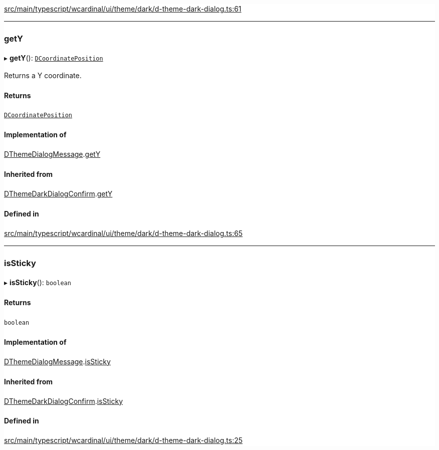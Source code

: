 [src/main/typescript/wcardinal/ui/theme/dark/d-theme-dark-dialog.ts:61](https://github.com/winter-cardinal/winter-cardinal-ui/blob/v0.154.0/src/main/typescript/wcardinal/ui/theme/dark/d-theme-dark-dialog.ts#L61)

___

### getY

▸ **getY**(): [`DCoordinatePosition`](../index.md#dcoordinateposition)

Returns a Y coordinate.

#### Returns

[`DCoordinatePosition`](../index.md#dcoordinateposition)

#### Implementation of

[DThemeDialogMessage](../interfaces/DThemeDialogMessage.md).[getY](../interfaces/DThemeDialogMessage.md#gety)

#### Inherited from

[DThemeDarkDialogConfirm](DThemeDarkDialogConfirm.md).[getY](DThemeDarkDialogConfirm.md#gety)

#### Defined in

[src/main/typescript/wcardinal/ui/theme/dark/d-theme-dark-dialog.ts:65](https://github.com/winter-cardinal/winter-cardinal-ui/blob/v0.154.0/src/main/typescript/wcardinal/ui/theme/dark/d-theme-dark-dialog.ts#L65)

___

### isSticky

▸ **isSticky**(): `boolean`

#### Returns

`boolean`

#### Implementation of

[DThemeDialogMessage](../interfaces/DThemeDialogMessage.md).[isSticky](../interfaces/DThemeDialogMessage.md#issticky)

#### Inherited from

[DThemeDarkDialogConfirm](DThemeDarkDialogConfirm.md).[isSticky](DThemeDarkDialogConfirm.md#issticky)

#### Defined in

[src/main/typescript/wcardinal/ui/theme/dark/d-theme-dark-dialog.ts:25](https://github.com/winter-cardinal/winter-cardinal-ui/blob/v0.154.0/src/main/typescript/wcardinal/ui/theme/dark/d-theme-dark-dialog.ts#L25)
